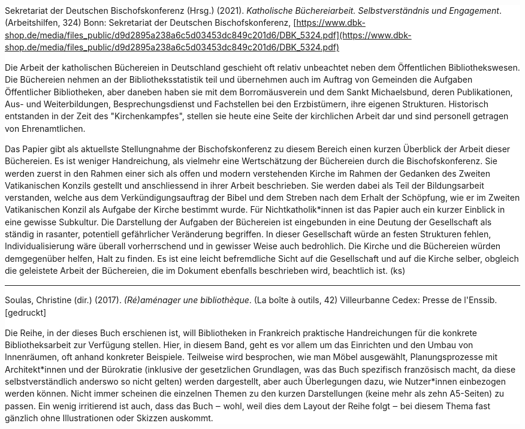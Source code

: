 
Sekretariat der Deutschen Bischofskonferenz (Hrsg.) (2021). *Katholische
Büchereiarbeit. Selbstverständnis und Engagement*. (Arbeitshilfen, 324)
Bonn: Sekretariat der Deutschen Bischofskonferenz,
[https://www.dbk-shop.de/media/files_public/d9d2895a238a6c5d03453dc849c201d6/DBK_5324.pdf](https://www.dbk-shop.de/media/files_public/d9d2895a238a6c5d03453dc849c201d6/DBK_5324.pdf)

Die Arbeit der katholischen Büchereien in Deutschland geschieht oft
relativ unbeachtet neben dem Öffentlichen Bibliothekswesen. Die
Büchereien nehmen an der Bibliotheksstatistik teil und übernehmen auch
im Auftrag von Gemeinden die Aufgaben Öffentlicher Bibliotheken, aber
daneben haben sie mit dem Borromäusverein und dem Sankt Michaelsbund,
deren Publikationen, Aus- und Weiterbildungen, Besprechungsdienst und
Fachstellen bei den Erzbistümern, ihre eigenen Strukturen. Historisch
entstanden in der Zeit des "Kirchenkampfes", stellen sie heute eine
Seite der kirchlichen Arbeit dar und sind personell getragen von
Ehrenamtlichen.

Das Papier gibt als aktuellste Stellungnahme der Bischofskonferenz zu
diesem Bereich einen kurzen Überblick der Arbeit dieser Büchereien. Es
ist weniger Handreichung, als vielmehr eine Wertschätzung der Büchereien
durch die Bischofskonferenz. Sie werden zuerst in den Rahmen einer sich
als offen und modern verstehenden Kirche im Rahmen der Gedanken des
Zweiten Vatikanischen Konzils gestellt und anschliessend in ihrer Arbeit
beschrieben. Sie werden dabei als Teil der Bildungsarbeit verstanden,
welche aus dem Verkündigungsauftrag der Bibel und dem Streben nach dem
Erhalt der Schöpfung, wie er im Zweiten Vatikanischen Konzil als Aufgabe
der Kirche bestimmt wurde. Für Nichtkatholik\*innen ist das Papier auch
ein kurzer Einblick in eine gewisse Subkultur. Die Darstellung der
Aufgaben der Büchereien ist eingebunden in eine Deutung der Gesellschaft
als ständig in rasanter, potentiell gefährlicher Veränderung begriffen.
In dieser Gesellschaft würde an festen Strukturen fehlen,
Individualisierung wäre überall vorherrschend und in gewisser Weise auch
bedrohlich. Die Kirche und die Büchereien würden demgegenüber helfen,
Halt zu finden. Es ist eine leicht befremdliche Sicht auf die
Gesellschaft und auf die Kirche selber, obgleich die geleistete Arbeit
der Büchereien, die im Dokument ebenfalls beschrieben wird, beachtlich
ist. (ks)

---

Soulas, Christine (dir.) (2017). *(Ré)aménager une bibliothèque*. (La
boîte à outils, 42) Villeurbanne Cedex: Presse de l'Enssib. \[gedruckt\]

Die Reihe, in der dieses Buch erschienen ist, will Bibliotheken in
Frankreich praktische Handreichungen für die konkrete Bibliotheksarbeit
zur Verfügung stellen. Hier, in diesem Band, geht es vor allem um das
Einrichten und den Umbau von Innenräumen, oft anhand konkreter
Beispiele. Teilweise wird besprochen, wie man Möbel ausgewählt,
Planungsprozesse mit Architekt\*innen und der Bürokratie (inklusive der
gesetzlichen Grundlagen, was das Buch spezifisch französisch macht, da
diese selbstverständlich anderswo so nicht gelten) werden dargestellt,
aber auch Überlegungen dazu, wie Nutzer\*innen einbezogen werden können.
Nicht immer scheinen die einzelnen Themen zu den kurzen Darstellungen
(keine mehr als zehn A5-Seiten) zu passen. Ein wenig irritierend ist
auch, dass das Buch ‒ wohl, weil dies dem Layout der Reihe folgt ‒ bei
diesem Thema fast gänzlich ohne Illustrationen oder Skizzen auskommt.
